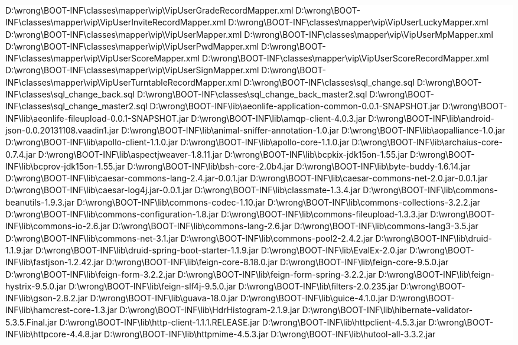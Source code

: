 D:\wrong\BOOT-INF\classes\mapper\vip\VipUserGradeRecordMapper.xml
D:\wrong\BOOT-INF\classes\mapper\vip\VipUserInviteRecordMapper.xml
D:\wrong\BOOT-INF\classes\mapper\vip\VipUserLuckyMapper.xml
D:\wrong\BOOT-INF\classes\mapper\vip\VipUserMapper.xml
D:\wrong\BOOT-INF\classes\mapper\vip\VipUserMpMapper.xml
D:\wrong\BOOT-INF\classes\mapper\vip\VipUserPwdMapper.xml
D:\wrong\BOOT-INF\classes\mapper\vip\VipUserScoreMapper.xml
D:\wrong\BOOT-INF\classes\mapper\vip\VipUserScoreRecordMapper.xml
D:\wrong\BOOT-INF\classes\mapper\vip\VipUserSignMapper.xml
D:\wrong\BOOT-INF\classes\mapper\vip\VipUserTurntableRecordMapper.xml
D:\wrong\BOOT-INF\classes\sql_change.sql
D:\wrong\BOOT-INF\classes\sql_change_back.sql
D:\wrong\BOOT-INF\classes\sql_change_back_master2.sql
D:\wrong\BOOT-INF\classes\sql_change_master2.sql
D:\wrong\BOOT-INF\lib\aeonlife-application-common-0.0.1-SNAPSHOT.jar
D:\wrong\BOOT-INF\lib\aeonlife-fileupload-0.0.1-SNAPSHOT.jar
D:\wrong\BOOT-INF\lib\amqp-client-4.0.3.jar
D:\wrong\BOOT-INF\lib\android-json-0.0.20131108.vaadin1.jar
D:\wrong\BOOT-INF\lib\animal-sniffer-annotation-1.0.jar
D:\wrong\BOOT-INF\lib\aopalliance-1.0.jar
D:\wrong\BOOT-INF\lib\apollo-client-1.1.0.jar
D:\wrong\BOOT-INF\lib\apollo-core-1.1.0.jar
D:\wrong\BOOT-INF\lib\archaius-core-0.7.4.jar
D:\wrong\BOOT-INF\lib\aspectjweaver-1.8.11.jar
D:\wrong\BOOT-INF\lib\bcpkix-jdk15on-1.55.jar
D:\wrong\BOOT-INF\lib\bcprov-jdk15on-1.55.jar
D:\wrong\BOOT-INF\lib\bsh-core-2.0b4.jar
D:\wrong\BOOT-INF\lib\byte-buddy-1.6.14.jar
D:\wrong\BOOT-INF\lib\caesar-commons-lang-2.4.jar-0.0.1.jar
D:\wrong\BOOT-INF\lib\caesar-commons-net-2.0.jar-0.0.1.jar
D:\wrong\BOOT-INF\lib\caesar-log4j.jar-0.0.1.jar
D:\wrong\BOOT-INF\lib\classmate-1.3.4.jar
D:\wrong\BOOT-INF\lib\commons-beanutils-1.9.3.jar
D:\wrong\BOOT-INF\lib\commons-codec-1.10.jar
D:\wrong\BOOT-INF\lib\commons-collections-3.2.2.jar
D:\wrong\BOOT-INF\lib\commons-configuration-1.8.jar
D:\wrong\BOOT-INF\lib\commons-fileupload-1.3.3.jar
D:\wrong\BOOT-INF\lib\commons-io-2.6.jar
D:\wrong\BOOT-INF\lib\commons-lang-2.6.jar
D:\wrong\BOOT-INF\lib\commons-lang3-3.5.jar
D:\wrong\BOOT-INF\lib\commons-net-3.1.jar
D:\wrong\BOOT-INF\lib\commons-pool2-2.4.2.jar
D:\wrong\BOOT-INF\lib\druid-1.1.9.jar
D:\wrong\BOOT-INF\lib\druid-spring-boot-starter-1.1.9.jar
D:\wrong\BOOT-INF\lib\EvalEx-2.0.jar
D:\wrong\BOOT-INF\lib\fastjson-1.2.42.jar
D:\wrong\BOOT-INF\lib\feign-core-8.18.0.jar
D:\wrong\BOOT-INF\lib\feign-core-9.5.0.jar
D:\wrong\BOOT-INF\lib\feign-form-3.2.2.jar
D:\wrong\BOOT-INF\lib\feign-form-spring-3.2.2.jar
D:\wrong\BOOT-INF\lib\feign-hystrix-9.5.0.jar
D:\wrong\BOOT-INF\lib\feign-slf4j-9.5.0.jar
D:\wrong\BOOT-INF\lib\filters-2.0.235.jar
D:\wrong\BOOT-INF\lib\gson-2.8.2.jar
D:\wrong\BOOT-INF\lib\guava-18.0.jar
D:\wrong\BOOT-INF\lib\guice-4.1.0.jar
D:\wrong\BOOT-INF\lib\hamcrest-core-1.3.jar
D:\wrong\BOOT-INF\lib\HdrHistogram-2.1.9.jar
D:\wrong\BOOT-INF\lib\hibernate-validator-5.3.5.Final.jar
D:\wrong\BOOT-INF\lib\http-client-1.1.1.RELEASE.jar
D:\wrong\BOOT-INF\lib\httpclient-4.5.3.jar
D:\wrong\BOOT-INF\lib\httpcore-4.4.8.jar
D:\wrong\BOOT-INF\lib\httpmime-4.5.3.jar
D:\wrong\BOOT-INF\lib\hutool-all-3.3.2.jar